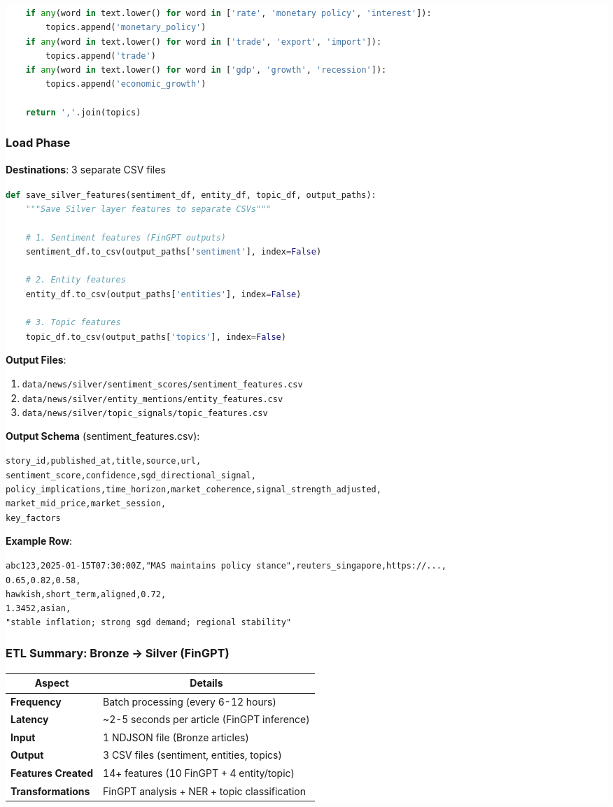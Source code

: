 ```python
    if any(word in text.lower() for word in ['rate', 'monetary policy', 'interest']):
        topics.append('monetary_policy')
    if any(word in text.lower() for word in ['trade', 'export', 'import']):
        topics.append('trade')
    if any(word in text.lower() for word in ['gdp', 'growth', 'recession']):
        topics.append('economic_growth')

    return ','.join(topics)
```

### **Load Phase**

**Destinations**: 3 separate CSV files

```python
def save_silver_features(sentiment_df, entity_df, topic_df, output_paths):
    """Save Silver layer features to separate CSVs"""

    # 1. Sentiment features (FinGPT outputs)
    sentiment_df.to_csv(output_paths['sentiment'], index=False)

    # 2. Entity features
    entity_df.to_csv(output_paths['entities'], index=False)

    # 3. Topic features
    topic_df.to_csv(output_paths['topics'], index=False)
```

**Output Files**:
1. `data/news/silver/sentiment_scores/sentiment_features.csv`
2. `data/news/silver/entity_mentions/entity_features.csv`
3. `data/news/silver/topic_signals/topic_features.csv`

**Output Schema** (sentiment_features.csv):
```
story_id,published_at,title,source,url,
sentiment_score,confidence,sgd_directional_signal,
policy_implications,time_horizon,market_coherence,signal_strength_adjusted,
market_mid_price,market_session,
key_factors
```

**Example Row**:
```
abc123,2025-01-15T07:30:00Z,"MAS maintains policy stance",reuters_singapore,https://...,
0.65,0.82,0.58,
hawkish,short_term,aligned,0.72,
1.3452,asian,
"stable inflation; strong sgd demand; regional stability"
```

### **ETL Summary: Bronze → Silver (FinGPT)**

| Aspect | Details |
|--------|---------|
| **Frequency** | Batch processing (every 6-12 hours) |
| **Latency** | ~2-5 seconds per article (FinGPT inference) |
| **Input** | 1 NDJSON file (Bronze articles) |
| **Output** | 3 CSV files (sentiment, entities, topics) |
| **Features Created** | 14+ features (10 FinGPT + 4 entity/topic) |
| **Transformations** | FinGPT analysis + NER + topic classification |